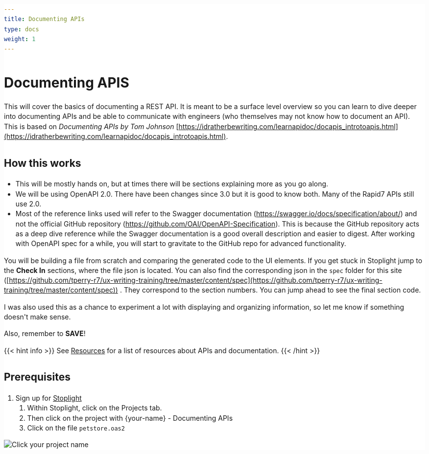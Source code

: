 ```yaml
---
title: Documenting APIs
type: docs
weight: 1
---
```




# Documenting APIS

This will cover the basics of documenting a REST API. It is meant to be a surface level overview so you can learn to dive deeper into documenting APIs and be able to communicate with engineers (who themselves may not know how to document an API). This is based on *Documenting APIs by Tom Johnson* [https://idratherbewriting.com/learnapidoc/docapis_introtoapis.html](https://idratherbewriting.com/learnapidoc/docapis_introtoapis.html). 

## How this works
 - This will be mostly hands on, but at times there will be sections explaining more as you go along. 
 - We will be using OpenAPI 2.0. There have been changes since 3.0 but it is good to know both. Many of the Rapid7 APIs still use 2.0. 
 - Most of the reference links used will refer to the Swagger documentation (https://swagger.io/docs/specification/about/) and not the official GitHub repository (https://github.com/OAI/OpenAPI-Specification). This is because the GitHub repository acts as a deep dive reference while the Swagger documentation is a good overall description and easier to digest. After working with OpenAPI spec for a while, you will start to gravitate to the GitHub repo for advanced functionality. 

You will be building a file from scratch and comparing the generated code to the UI elements. If you get stuck in Stoplight jump to the **Check In** sections, where the file json is located. You can also find the corresponding json in the `spec` folder for this site ([https://github.com/tperry-r7/ux-writing-training/tree/master/content/spec](https://github.com/tperry-r7/ux-writing-training/tree/master/content/spec)) . They correspond to the section numbers. You can jump ahead to see the final section code. 

I was also used this as a chance to experiment a lot with displaying and organizing information, so let me know if something doesn't make sense. 

Also, remember to **SAVE**!

{{< hint info >}}
See [Resources](/docs/resources) for a list of resources about APIs and documentation. 
{{< /hint >}}

## Prerequisites

1. Sign up for [Stoplight](https://next.stoplight.io/)
    1. Within Stoplight, click on the Projects tab. 
    2. Then click on the project with {your-name} - Documenting APIs
    3. Click on the file `petstore.oas2`

![Click your project name](https://raw.githubusercontent.com/tperry-r7/ux-writing-training//master/assets/images/project_stoplight.png "Click Your Project Name In Stoplight")

